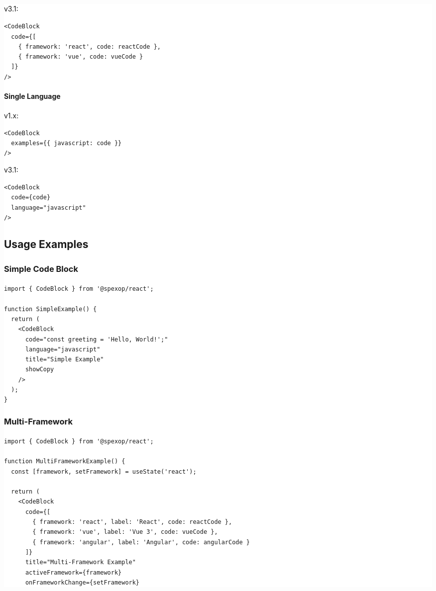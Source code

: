v3.1:

```tsx
<CodeBlock
  code={[
    { framework: 'react', code: reactCode },
    { framework: 'vue', code: vueCode }
  ]}
/>
```

#### Single Language

v1.x:

```tsx
<CodeBlock
  examples={{ javascript: code }}
/>
```

v3.1:

```tsx
<CodeBlock
  code={code}
  language="javascript"
/>
```

## Usage Examples

### Simple Code Block

```tsx
import { CodeBlock } from '@spexop/react';

function SimpleExample() {
  return (
    <CodeBlock
      code="const greeting = 'Hello, World!';"
      language="javascript"
      title="Simple Example"
      showCopy
    />
  );
}
```

### Multi-Framework

```tsx
import { CodeBlock } from '@spexop/react';

function MultiFrameworkExample() {
  const [framework, setFramework] = useState('react');

  return (
    <CodeBlock
      code={[
        { framework: 'react', label: 'React', code: reactCode },
        { framework: 'vue', label: 'Vue 3', code: vueCode },
        { framework: 'angular', label: 'Angular', code: angularCode }
      ]}
      title="Multi-Framework Example"
      activeFramework={framework}
      onFrameworkChange={setFramework}
```